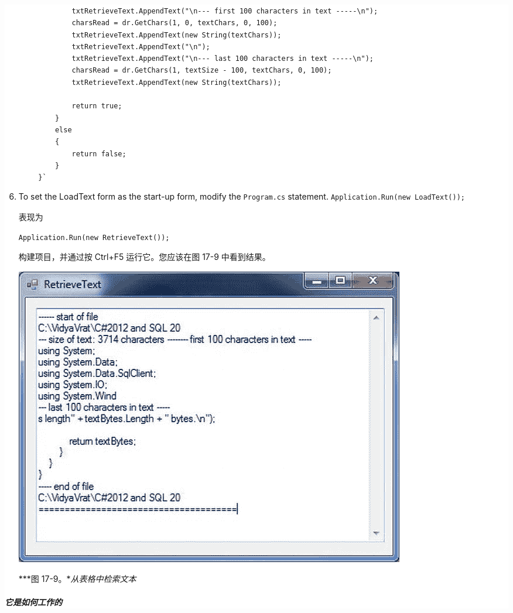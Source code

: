                     txtRetrieveText.AppendText("\n--- first 100 characters in text -----\n");
                    charsRead = dr.GetChars(1, 0, textChars, 0, 100);
                    txtRetrieveText.AppendText(new String(textChars));
                    txtRetrieveText.AppendText("\n");
                    txtRetrieveText.AppendText("\n--- last 100 characters in text -----\n");
                    charsRead = dr.GetChars(1, textSize - 100, textChars, 0, 100);
                    txtRetrieveText.AppendText(new String(textChars));

                    return true;
                }
                else
                {
                    return false;
                }
            }`
6.  To set the LoadText form as the start-up form, modify the `Program.cs` statement. `Application.Run(new LoadText());`

    表现为

    `Application.Run(new RetrieveText());`

    构建项目，并通过按 Ctrl+F5 运行它。您应该在图 17-9 中看到结果。

    ![Image](img/9781430242604_Fig17-09.jpg)

    ***图 17-9。**从表格中检索文本*

##### 它是如何工作的
